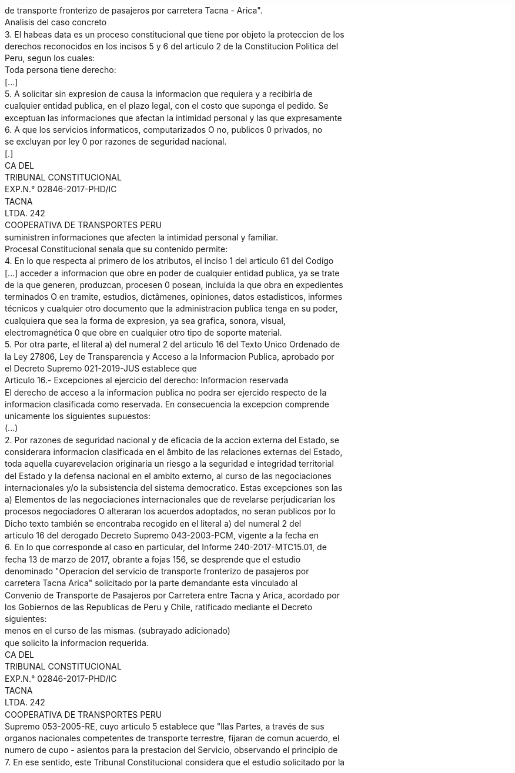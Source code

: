 de transporte fronterizo de pasajeros por carretera Tacna - Arica".  
Analisis del caso concreto  
3. El habeas data es un proceso constitucional que tiene por objeto la proteccion de los  
derechos reconocidos en los incisos 5 y 6 del articulo 2 de la Constitucion Politica del  
Peru, segun los cuales:  
Toda persona tiene derecho:  
[...]  
5. A solicitar sin expresion de causa la informacion que requiera y a recibirla de  
cualquier entidad publica, en el plazo legal, con el costo que suponga el pedido. Se  
exceptuan las informaciones que afectan la intimidad personal y las que expresamente  
6. A que los servicios informaticos, computarizados O no, publicos 0 privados, no  
se excluyan por ley 0 por razones de seguridad nacional.  
[.]  
CA DEL  
TRIBUNAL CONSTITUCIONAL  
EXP.N.° 02846-2017-PHD/IC  
TACNA  
LTDA. 242  
COOPERATIVA DE TRANSPORTES PERU  
suministren informaciones que afecten la intimidad personal y familiar.  
Procesal Constitucional senala que su contenido permite:  
4. En lo que respecta al primero de los atributos, el inciso 1 del articulo 61 del Codigo  
[...] acceder a informacion que obre en poder de cualquier entidad publica, ya se trate  
de la que generen, produzcan, procesen 0 posean, incluida la que obra en expedientes  
terminados O en tramite, estudios, dictâmenes, opiniones, datos estadisticos, informes  
técnicos y cualquier otro documento que la administracion publica tenga en su poder,  
cualquiera que sea la forma de expresion, ya sea grafica, sonora, visual,  
electromagnética 0 que obre en cualquier otro tipo de soporte material.  
5. Por otra parte, el literal a) del numeral 2 del articulo 16 del Texto Unico Ordenado de  
la Ley 27806, Ley de Transparencia y Acceso a la Informacion Publica, aprobado por  
el Decreto Supremo 021-2019-JUS establece que  
Articulo 16.- Excepciones al ejercicio del derecho: Informacion reservada  
El derecho de acceso a la informacion publica no podra ser ejercido respecto de la  
informacion clasificada como reservada. En consecuencia la excepcion comprende  
unicamente los siguientes supuestos:  
(...)  
2. Por razones de seguridad nacional y de eficacia de la accion externa del Estado, se  
considerara informacion clasificada en el âmbito de las relaciones externas del Estado,  
toda aquella cuyarevelacion originaria un riesgo a la seguridad e integridad territorial  
del Estado y la defensa nacional en el ambito externo, al curso de las negociaciones  
internacionales y/o la subsistencia del sistema democratico. Estas excepciones son las  
a) Elementos de las negociaciones internacionales que de revelarse perjudicarian los  
procesos negociadores O alteraran los acuerdos adoptados, no seran publicos por lo  
Dicho texto también se encontraba recogido en el literal a) del numeral 2 del  
articulo 16 del derogado Decreto Supremo 043-2003-PCM, vigente a la fecha en  
6. En lo que corresponde al caso en particular, del Informe 240-2017-MTC15.01, de  
fecha 13 de marzo de 2017, obrante a fojas 156, se desprende que el estudio  
denominado "Operacion del servicio de transporte fronterizo de pasajeros por  
carretera Tacna Arica" solicitado por la parte demandante esta vinculado al  
Convenio de Transporte de Pasajeros por Carretera entre Tacna y Arica, acordado por  
los Gobiernos de las Republicas de Peru y Chile, ratificado mediante el Decreto  
siguientes:  
menos en el curso de las mismas. (subrayado adicionado)  
que solicito la informacion requerida.  
CA DEL  
TRIBUNAL CONSTITUCIONAL  
EXP.N.° 02846-2017-PHD/IC  
TACNA  
LTDA. 242  
COOPERATIVA DE TRANSPORTES PERU  
Supremo 053-2005-RE, cuyo articulo 5 establece que "llas Partes, a través de sus  
organos nacionales competentes de transporte terrestre, fijaran de comun acuerdo, el  
numero de cupo - asientos para la prestacion del Servicio, observando el principio de  
7. En ese sentido, este Tribunal Constitucional considera que el estudio solicitado por la  